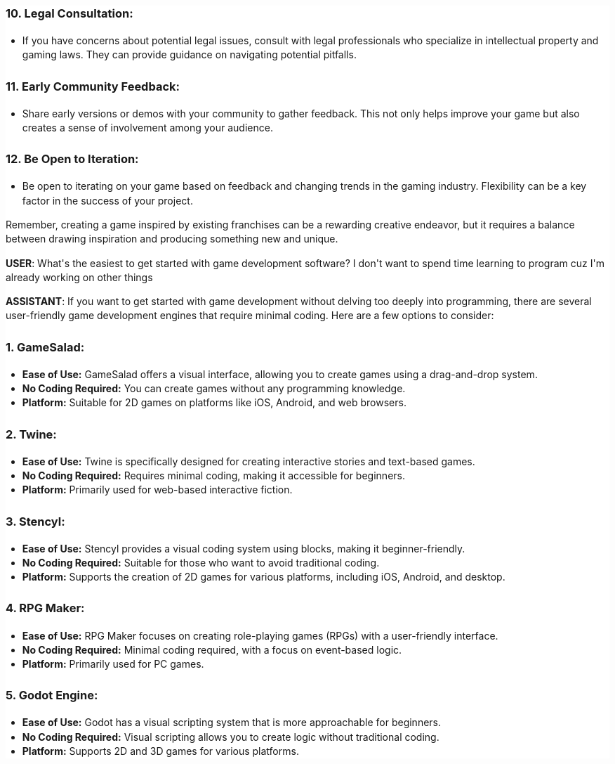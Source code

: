 ### 10. **Legal Consultation:**
   - If you have concerns about potential legal issues, consult with legal professionals who specialize in intellectual property and gaming laws. They can provide guidance on navigating potential pitfalls.

### 11. **Early Community Feedback:**
   - Share early versions or demos with your community to gather feedback. This not only helps improve your game but also creates a sense of involvement among your audience.

### 12. **Be Open to Iteration:**
   - Be open to iterating on your game based on feedback and changing trends in the gaming industry. Flexibility can be a key factor in the success of your project.

Remember, creating a game inspired by existing franchises can be a rewarding creative endeavor, but it requires a balance between drawing inspiration and producing something new and unique.

**USER**: What's the easiest to get started with game development software? I don't want to spend time learning to program cuz I'm already working on other things

**ASSISTANT**: If you want to get started with game development without delving too deeply into programming, there are several user-friendly game development engines that require minimal coding. Here are a few options to consider:

### 1. **GameSalad:**
   - **Ease of Use:** GameSalad offers a visual interface, allowing you to create games using a drag-and-drop system.
   - **No Coding Required:** You can create games without any programming knowledge.
   - **Platform:** Suitable for 2D games on platforms like iOS, Android, and web browsers.

### 2. **Twine:**
   - **Ease of Use:** Twine is specifically designed for creating interactive stories and text-based games.
   - **No Coding Required:** Requires minimal coding, making it accessible for beginners.
   - **Platform:** Primarily used for web-based interactive fiction.

### 3. **Stencyl:**
   - **Ease of Use:** Stencyl provides a visual coding system using blocks, making it beginner-friendly.
   - **No Coding Required:** Suitable for those who want to avoid traditional coding.
   - **Platform:** Supports the creation of 2D games for various platforms, including iOS, Android, and desktop.

### 4. **RPG Maker:**
   - **Ease of Use:** RPG Maker focuses on creating role-playing games (RPGs) with a user-friendly interface.
   - **No Coding Required:** Minimal coding required, with a focus on event-based logic.
   - **Platform:** Primarily used for PC games.

### 5. **Godot Engine:**
   - **Ease of Use:** Godot has a visual scripting system that is more approachable for beginners.
   - **No Coding Required:** Visual scripting allows you to create logic without traditional coding.
   - **Platform:** Supports 2D and 3D games for various platforms.
